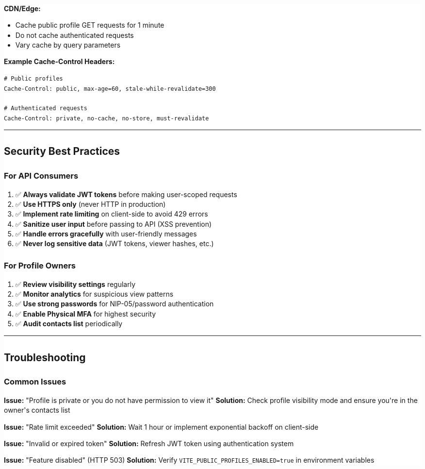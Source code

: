 **CDN/Edge:**

- Cache public profile GET requests for 1 minute
- Do not cache authenticated requests
- Vary cache by query parameters

**Example Cache-Control Headers:**

```http
# Public profiles
Cache-Control: public, max-age=60, stale-while-revalidate=300

# Authenticated requests
Cache-Control: private, no-cache, no-store, must-revalidate
```

---

## Security Best Practices

### For API Consumers

1. ✅ **Always validate JWT tokens** before making user-scoped requests
2. ✅ **Use HTTPS only** (never HTTP in production)
3. ✅ **Implement rate limiting** on client-side to avoid 429 errors
4. ✅ **Sanitize user input** before passing to API (XSS prevention)
5. ✅ **Handle errors gracefully** with user-friendly messages
6. ✅ **Never log sensitive data** (JWT tokens, viewer hashes, etc.)

### For Profile Owners

1. ✅ **Review visibility settings** regularly
2. ✅ **Monitor analytics** for suspicious view patterns
3. ✅ **Use strong passwords** for NIP-05/password authentication
4. ✅ **Enable Physical MFA** for highest security
5. ✅ **Audit contacts list** periodically

---

## Troubleshooting

### Common Issues

**Issue:** "Profile is private or you do not have permission to view it"
**Solution:** Check profile visibility mode and ensure you're in the owner's contacts list

**Issue:** "Rate limit exceeded"
**Solution:** Wait 1 hour or implement exponential backoff on client-side

**Issue:** "Invalid or expired token"
**Solution:** Refresh JWT token using authentication system

**Issue:** "Feature disabled" (HTTP 503)
**Solution:** Verify `VITE_PUBLIC_PROFILES_ENABLED=true` in environment variables
